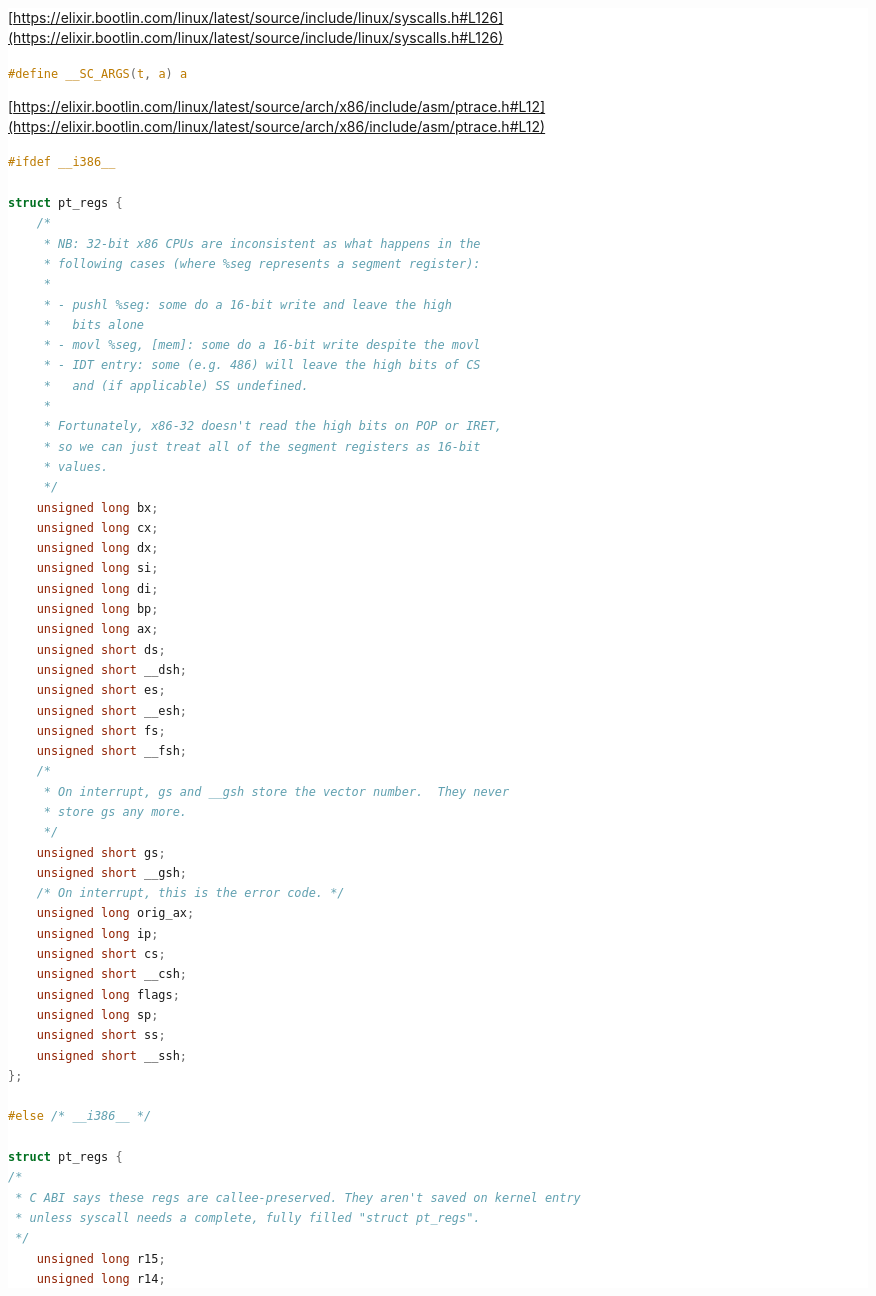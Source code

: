 [https://elixir.bootlin.com/linux/latest/source/include/linux/syscalls.h#L126](https://elixir.bootlin.com/linux/latest/source/include/linux/syscalls.h#L126)
```c
#define __SC_ARGS(t, a)	a
```

[https://elixir.bootlin.com/linux/latest/source/arch/x86/include/asm/ptrace.h#L12](https://elixir.bootlin.com/linux/latest/source/arch/x86/include/asm/ptrace.h#L12)
```c
#ifdef __i386__

struct pt_regs {
	/*
	 * NB: 32-bit x86 CPUs are inconsistent as what happens in the
	 * following cases (where %seg represents a segment register):
	 *
	 * - pushl %seg: some do a 16-bit write and leave the high
	 *   bits alone
	 * - movl %seg, [mem]: some do a 16-bit write despite the movl
	 * - IDT entry: some (e.g. 486) will leave the high bits of CS
	 *   and (if applicable) SS undefined.
	 *
	 * Fortunately, x86-32 doesn't read the high bits on POP or IRET,
	 * so we can just treat all of the segment registers as 16-bit
	 * values.
	 */
	unsigned long bx;
	unsigned long cx;
	unsigned long dx;
	unsigned long si;
	unsigned long di;
	unsigned long bp;
	unsigned long ax;
	unsigned short ds;
	unsigned short __dsh;
	unsigned short es;
	unsigned short __esh;
	unsigned short fs;
	unsigned short __fsh;
	/*
	 * On interrupt, gs and __gsh store the vector number.  They never
	 * store gs any more.
	 */
	unsigned short gs;
	unsigned short __gsh;
	/* On interrupt, this is the error code. */
	unsigned long orig_ax;
	unsigned long ip;
	unsigned short cs;
	unsigned short __csh;
	unsigned long flags;
	unsigned long sp;
	unsigned short ss;
	unsigned short __ssh;
};

#else /* __i386__ */

struct pt_regs {
/*
 * C ABI says these regs are callee-preserved. They aren't saved on kernel entry
 * unless syscall needs a complete, fully filled "struct pt_regs".
 */
	unsigned long r15;
	unsigned long r14;
```